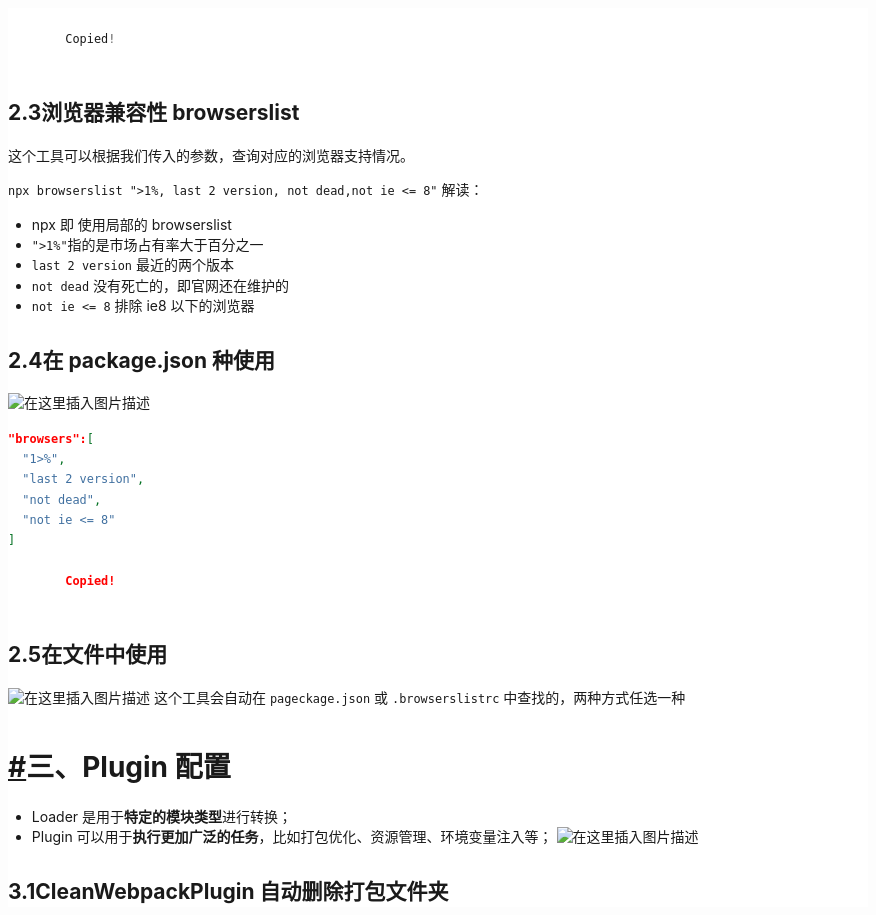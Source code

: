 ```js
 
        Copied!
    
```

## 2.3浏览器兼容性 browserslist

这个工具可以根据我们传入的参数，查询对应的浏览器支持情况。

`npx browserslist ">1%, last 2 version, not dead,not ie <= 8"`
解读：

- npx 即 使用局部的 browserslist
- `">1%"`指的是市场占有率大于百分之一
- `last 2 version` 最近的两个版本
- `not dead` 没有死亡的，即官网还在维护的
- `not ie <= 8` 排除 ie8 以下的浏览器



## 2.4在 package.json 种使用

![在这里插入图片描述](https://img-blog.csdnimg.cn/20210509164831137.png)

```json
"browsers":[
  "1>%",
  "last 2 version",
  "not dead",
  "not ie <= 8"
]
 
        Copied!
    
```

## 2.5在文件中使用

![在这里插入图片描述](https://img-blog.csdnimg.cn/2021050916450120.png)
这个工具会自动在 `pageckage.json` 或 `.browserslistrc` 中查找的，两种方式任选一种

# [#](https://wdy-blog-git-main-wdy1234-sys.vercel.app/blogs/category2/040201.html#三、plugin-配置)三、Plugin 配置

- Loader 是用于**特定的模块类型**进行转换；
- Plugin 可以用于**执行更加广泛的任务**，比如打包优化、资源管理、环境变量注入等；
  ![在这里插入图片描述](https://img-blog.csdnimg.cn/20210510114221713.png)

## 3.1CleanWebpackPlugin 自动删除打包文件夹

